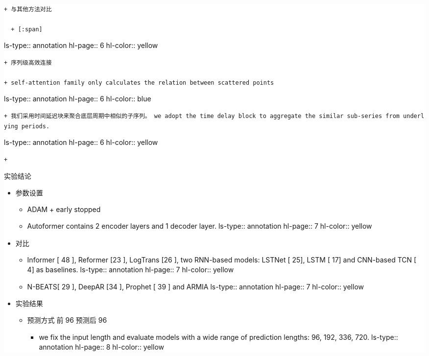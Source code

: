     + 与其他方法对比

      + [:span]
ls-type:: annotation
hl-page:: 6
hl-color:: yellow


    + 序列级高效连接

    + self-attention family only calculates the relation between scattered points
ls-type:: annotation
hl-page:: 6
hl-color:: blue


    + 我们采用时间延迟块来聚合底层周期中相似的子序列。 we adopt the time delay block to aggregate the similar sub-series from underlying periods. 
ls-type:: annotation
hl-page:: 6
hl-color:: yellow


    + 

实验结论

  + 参数设置

    + ADAM + early stopped

    + Autoformer contains 2 encoder layers and 1 decoder layer.
ls-type:: annotation
hl-page:: 7
hl-color:: yellow


  + 对比

    + Informer [ 48 ], Reformer [23 ], LogTrans [26 ], two RNN-based models: LSTNet [ 25], LSTM [ 17] and CNN-based TCN [ 4] as baselines.
ls-type:: annotation
hl-page:: 7
hl-color:: yellow


    + N-BEATS[ 29 ], DeepAR [34 ], Prophet [ 39 ] and ARMIA
ls-type:: annotation
hl-page:: 7
hl-color:: yellow


  + 实验结果

    + 预测方式 前 96 预测后 96

      + we fix the input length and evaluate models with a wide range of prediction lengths: 96, 192, 336, 720. 
ls-type:: annotation
hl-page:: 8
hl-color:: yellow
